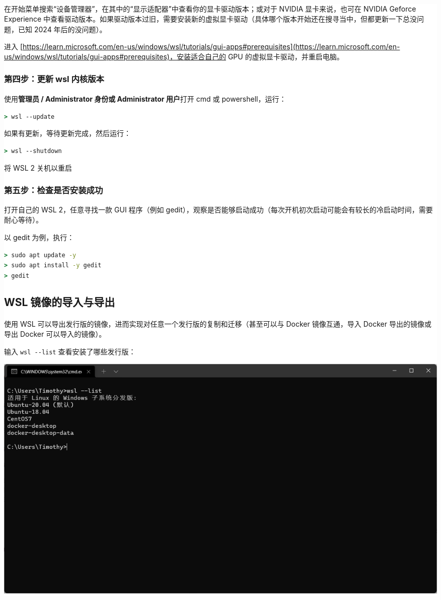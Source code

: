 在开始菜单搜索“设备管理器”，在其中的“显示适配器”中查看你的显卡驱动版本；或对于 NVIDIA 显卡来说，也可在 NVIDIA Geforce Experience 中查看驱动版本。如果驱动版本过旧，需要安装新的虚拟显卡驱动（具体哪个版本开始还在搜寻当中，但都更新一下总没问题，已知 2024 年后的没问题）。

进入 [https://learn.microsoft.com/en-us/windows/wsl/tutorials/gui-apps#prerequisites](https://learn.microsoft.com/en-us/windows/wsl/tutorials/gui-apps#prerequisites)，安装适合自己的 GPU 的虚拟显卡驱动，并重启电脑。

### 第四步：更新 wsl 内核版本

使用**管理员 / Administrator 身份或 Administrator 用户**打开 cmd 或 powershell，运行：

```cmd
> wsl --update
```

如果有更新，等待更新完成，然后运行：

```cmd
> wsl --shutdown
```

将 WSL 2 关机以重启

### 第五步：检查是否安装成功

打开自己的 WSL 2，任意寻找一款 GUI 程序（例如 gedit），观察是否能够启动成功（每次开机初次启动可能会有较长的冷启动时间，需要耐心等待）。

以 gedit 为例，执行：

```cmd
> sudo apt update -y
> sudo apt install -y gedit
> gedit
```

## WSL 镜像的导入与导出

使用 WSL 可以导出发行版的镜像，进而实现对任意一个发行版的复制和迁移（甚至可以与 Docker 镜像互通，导入 Docker 导出的镜像或导出 Docker 可以导入的镜像）。

输入 `wsl --list` 查看安装了哪些发行版：

![list](assets/wsl/list.png)
